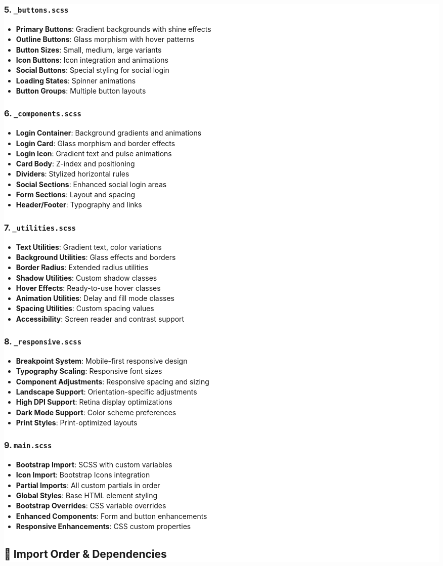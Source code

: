 ### **5. `_buttons.scss`**
- **Primary Buttons**: Gradient backgrounds with shine effects
- **Outline Buttons**: Glass morphism with hover patterns
- **Button Sizes**: Small, medium, large variants
- **Icon Buttons**: Icon integration and animations
- **Social Buttons**: Special styling for social login
- **Loading States**: Spinner animations
- **Button Groups**: Multiple button layouts

### **6. `_components.scss`**
- **Login Container**: Background gradients and animations
- **Login Card**: Glass morphism and border effects
- **Login Icon**: Gradient text and pulse animations
- **Card Body**: Z-index and positioning
- **Dividers**: Stylized horizontal rules
- **Social Sections**: Enhanced social login areas
- **Form Sections**: Layout and spacing
- **Header/Footer**: Typography and links

### **7. `_utilities.scss`**
- **Text Utilities**: Gradient text, color variations
- **Background Utilities**: Glass effects and borders
- **Border Radius**: Extended radius utilities
- **Shadow Utilities**: Custom shadow classes
- **Hover Effects**: Ready-to-use hover classes
- **Animation Utilities**: Delay and fill mode classes
- **Spacing Utilities**: Custom spacing values
- **Accessibility**: Screen reader and contrast support

### **8. `_responsive.scss`**
- **Breakpoint System**: Mobile-first responsive design
- **Typography Scaling**: Responsive font sizes
- **Component Adjustments**: Responsive spacing and sizing
- **Landscape Support**: Orientation-specific adjustments
- **High DPI Support**: Retina display optimizations
- **Dark Mode Support**: Color scheme preferences
- **Print Styles**: Print-optimized layouts

### **9. `main.scss`**
- **Bootstrap Import**: SCSS with custom variables
- **Icon Import**: Bootstrap Icons integration
- **Partial Imports**: All custom partials in order
- **Global Styles**: Base HTML element styling
- **Bootstrap Overrides**: CSS variable overrides
- **Enhanced Components**: Form and button enhancements
- **Responsive Enhancements**: CSS custom properties

## 🔄 **Import Order & Dependencies**
